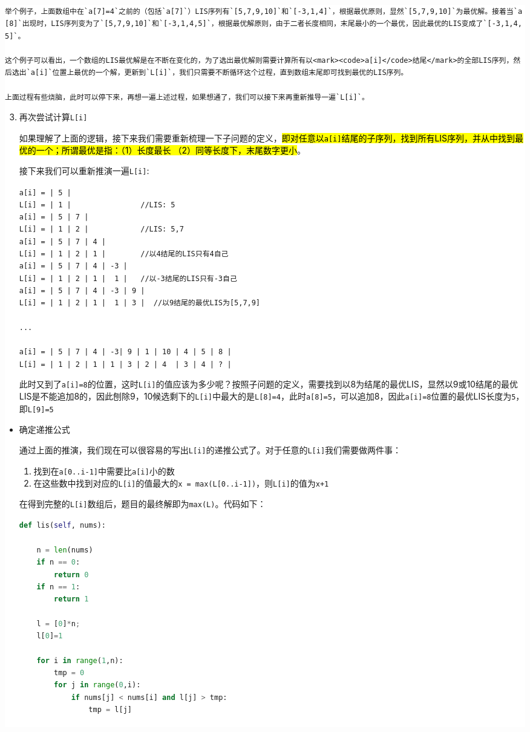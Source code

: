     举个例子，上面数组中在`a[7]=4`之前的（包括`a[7]`）LIS序列有`[5,7,9,10]`和`[-3,1,4]`，根据最优原则，显然`[5,7,9,10]`为最优解。接着当`a[8]`出现时，LIS序列变为了`[5,7,9,10]`和`[-3,1,4,5]`，根据最优解原则，由于二者长度相同，末尾最小的一个最优，因此最优的LIS变成了`[-3,1,4,5]`。

    这个例子可以看出，一个数组的LIS最优解是在不断在变化的，为了选出最优解则需要计算所有以<mark><code>a[i]</code>结尾</mark>的全部LIS序列，然后选出`a[i]`位置上最优的一个解，更新到`L[i]`，我们只需要不断循环这个过程，直到数组末尾即可找到最优的LIS序列。

    上面过程有些烧脑，此时可以停下来，再想一遍上述过程，如果想通了，我们可以接下来再重新推导一遍`L[i]`。


3. 再次尝试计算`L[i]`
    
    如果理解了上面的逻辑，接下来我们需要重新梳理一下子问题的定义，<mark>即对任意以<code>a[i]</code>结尾的子序列，找到所有LIS序列，并从中找到最优的一个；所谓最优是指：（1）长度最长 （2）同等长度下，末尾数字更小</mark>。

    接下来我们可以重新推演一遍`L[i]`:

    ```shell
    a[i] = | 5 | 
    L[i] = | 1 |                //LIS: 5
    a[i] = | 5 | 7 |
    L[i] = | 1 | 2 |            //LIS: 5,7
    a[i] = | 5 | 7 | 4 |
    L[i] = | 1 | 2 | 1 |        //以4结尾的LIS只有4自己
    a[i] = | 5 | 7 | 4 | -3 | 
    L[i] = | 1 | 2 | 1 |  1 |   //以-3结尾的LIS只有-3自己
    a[i] = | 5 | 7 | 4 | -3 | 9 |
    L[i] = | 1 | 2 | 1 |  1 | 3 |  //以9结尾的最优LIS为[5,7,9]

    ...

    a[i] = | 5 | 7 | 4 | -3| 9 | 1 | 10 | 4 | 5 | 8 | 
    L[i] = | 1 | 2 | 1 | 1 | 3 | 2 | 4  | 3 | 4 | ? | 
    ```
    
    此时又到了`a[i]=8`的位置，这时`L[i]`的值应该为多少呢？按照子问题的定义，需要找到以8为结尾的最优LIS，显然以9或10结尾的最优LIS是不能追加8的，因此刨除9，10候选剩下的`L[i]`中最大的是`L[8]=4`，此时`a[8]=5`，可以追加8，因此`a[i]=8`位置的最优LIS长度为`5`，即`L[9]=5`

- 确定递推公式

    通过上面的推演，我们现在可以很容易的写出`L[i]`的递推公式了。对于任意的`L[i]`我们需要做两件事：

    1. 找到在`a[0..i-1]`中需要比`a[i]`小的数
    2. 在这些数中找到对应的`L[i]`的值最大的`x = max(L[0..i-1])`，则`L[i]`的值为`x+1`

    在得到完整的`L[i]`数组后，题目的最终解即为`max(L)`。代码如下：


    ```python
    def lis(self, nums):

        n = len(nums)
        if n == 0:
            return 0
        if n == 1:
            return 1
        
        l = [0]*n;
        l[0]=1
        
        for i in range(1,n):
            tmp = 0
            for j in range(0,i):
                if nums[j] < nums[i] and l[j] > tmp:
                    tmp = l[j]
            
